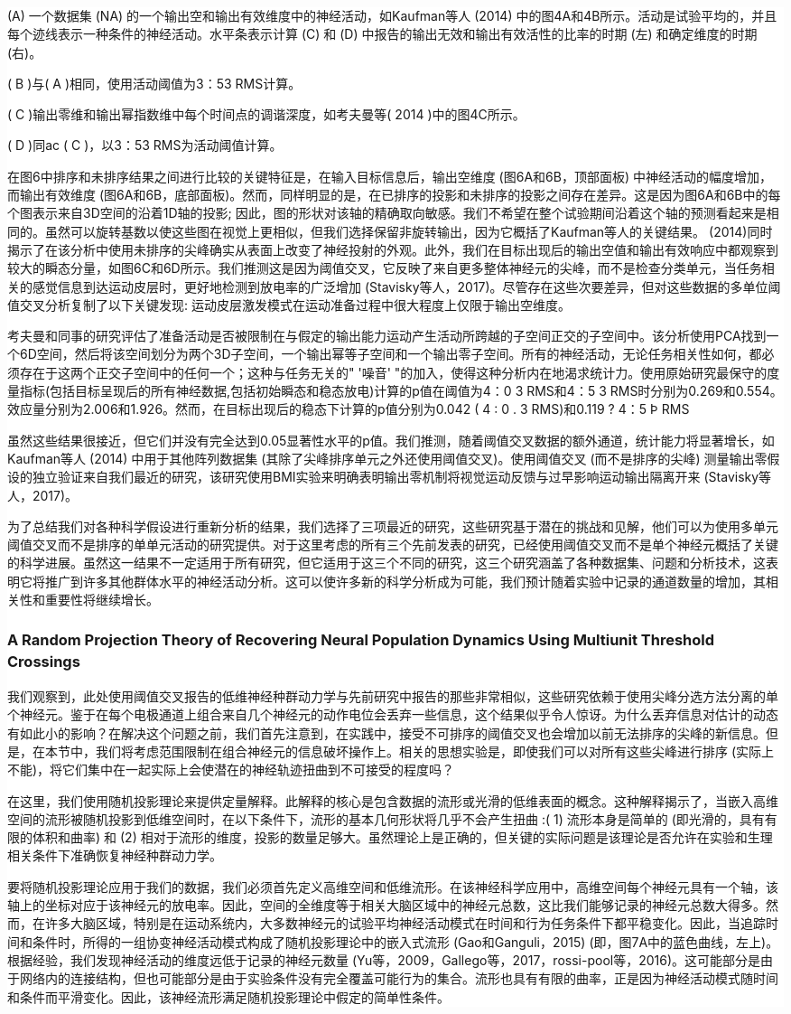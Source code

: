 (A) 一个数据集 (NA) 的一个输出空和输出有效维度中的神经活动，如Kaufman等人 (2014) 中的图4A和4B所示。活动是试验平均的，并且每个迹线表示一种条件的神经活动。水平条表示计算 (C) 和 (D) 中报告的输出无效和输出有效活性的比率的时期 (左) 和确定维度的时期 (右)。

( B )与( A )相同，使用活动阈值为3：53 RMS计算。

( C )输出零维和输出幂指数维中每个时间点的调谐深度，如考夫曼等( 2014 )中的图4C所示。

( D )同ac ( C )，以3：53 RMS为活动阈值计算。

在图6中排序和未排序结果之间进行比较的关键特征是，在输入目标信息后，输出空维度 (图6A和6B，顶部面板) 中神经活动的幅度增加，而输出有效维度 (图6A和6B，底部面板)。然而，同样明显的是，在已排序的投影和未排序的投影之间存在差异。这是因为图6A和6B中的每个图表示来自3D空间的沿着1D轴的投影; 因此，图的形状对该轴的精确取向敏感。我们不希望在整个试验期间沿着这个轴的预测看起来是相同的。虽然可以旋转基数以使这些图在视觉上更相似，但我们选择保留非旋转输出，因为它概括了Kaufman等人的关键结果。 (2014)同时揭示了在该分析中使用未排序的尖峰确实从表面上改变了神经投射的外观。此外，我们在目标出现后的输出空值和输出有效响应中都观察到较大的瞬态分量，如图6C和6D所示。我们推测这是因为阈值交叉，它反映了来自更多整体神经元的尖峰，而不是检查分类单元，当任务相关的感觉信息到达运动皮层时，更好地检测到放电率的广泛增加 (Stavisky等人，2017)。尽管存在这些次要差异，但对这些数据的多单位阈值交叉分析复制了以下关键发现: 运动皮层激发模式在运动准备过程中很大程度上仅限于输出空维度。

考夫曼和同事的研究评估了准备活动是否被限制在与假定的输出能力运动产生活动所跨越的子空间正交的子空间中。该分析使用PCA找到一个6D空间，然后将该空间划分为两个3D子空间，一个输出幂等子空间和一个输出零子空间。所有的神经活动，无论任务相关性如何，都必须存在于这两个正交子空间中的任何一个；这种与任务无关的" '噪音' "的加入，使得这种分析内在地渴求统计力。使用原始研究最保守的度量指标(包括目标呈现后的所有神经数据,包括初始瞬态和稳态放电)计算的p值在阈值为4：0 3 RMS和4：5 3 RMS时分别为0.269和0.554。效应量分别为2.006和1.926。然而，在目标出现后的稳态下计算的p值分别为0.042 ( 4 : 0 . 3 RMS)和0.119 ? 4：5 Þ RMS

虽然这些结果很接近，但它们并没有完全达到0.05显著性水平的p值。我们推测，随着阈值交叉数据的额外通道，统计能力将显著增长，如Kaufman等人 (2014) 中用于其他阵列数据集 (其除了尖峰排序单元之外还使用阈值交叉)。使用阈值交叉 (而不是排序的尖峰) 测量输出零假设的独立验证来自我们最近的研究，该研究使用BMI实验来明确表明输出零机制将视觉运动反馈与过早影响运动输出隔离开来 (Stavisky等人，2017)。

为了总结我们对各种科学假设进行重新分析的结果，我们选择了三项最近的研究，这些研究基于潜在的挑战和见解，他们可以为使用多单元阈值交叉而不是排序的单单元活动的研究提供。对于这里考虑的所有三个先前发表的研究，已经使用阈值交叉而不是单个神经元概括了关键的科学进展。虽然这一结果不一定适用于所有研究，但它适用于这三个不同的研究，这三个研究涵盖了各种数据集、问题和分析技术，这表明它将推广到许多其他群体水平的神经活动分析。这可以使许多新的科学分析成为可能，我们预计随着实验中记录的通道数量的增加，其相关性和重要性将继续增长。

### A Random Projection Theory of Recovering Neural Population Dynamics Using Multiunit Threshold Crossings

我们观察到，此处使用阈值交叉报告的低维神经种群动力学与先前研究中报告的那些非常相似，这些研究依赖于使用尖峰分选方法分离的单个神经元。鉴于在每个电极通道上组合来自几个神经元的动作电位会丢弃一些信息，这个结果似乎令人惊讶。为什么丢弃信息对估计的动态有如此小的影响？在解决这个问题之前，我们首先注意到，在实践中，接受不可排序的阈值交叉也会增加以前无法排序的尖峰的新信息。但是，在本节中，我们将考虑范围限制在组合神经元的信息破坏操作上。相关的思想实验是，即使我们可以对所有这些尖峰进行排序 (实际上不能)，将它们集中在一起实际上会使潜在的神经轨迹扭曲到不可接受的程度吗？

在这里，我们使用随机投影理论来提供定量解释。此解释的核心是包含数据的流形或光滑的低维表面的概念。这种解释揭示了，当嵌入高维空间的流形被随机投影到低维空间时，在以下条件下，流形的基本几何形状将几乎不会产生扭曲 :( 1) 流形本身是简单的 (即光滑的，具有有限的体积和曲率) 和 (2) 相对于流形的维度，投影的数量足够大。虽然理论上是正确的，但关键的实际问题是该理论是否允许在实验和生理相关条件下准确恢复神经种群动力学。

要将随机投影理论应用于我们的数据，我们必须首先定义高维空间和低维流形。在该神经科学应用中，高维空间每个神经元具有一个轴，该轴上的坐标对应于该神经元的放电率。因此，空间的全维度等于相关大脑区域中的神经元总数，这比我们能够记录的神经元总数大得多。然而，在许多大脑区域，特别是在运动系统内，大多数神经元的试验平均神经活动模式在时间和行为任务条件下都平稳变化。因此，当追踪时间和条件时，所得的一组协变神经活动模式构成了随机投影理论中的嵌入式流形 (Gao和Ganguli，2015) (即，图7A中的蓝色曲线，左上)。 根据经验，我们发现神经活动的维度远低于记录的神经元数量 (Yu等，2009，Gallego等，2017，rossi-pool等，2016)。这可能部分是由于网络内的连接结构，但也可能部分是由于实验条件没有完全覆盖可能行为的集合。流形也具有有限的曲率，正是因为神经活动模式随时间和条件而平滑变化。因此，该神经流形满足随机投影理论中假定的简单性条件。